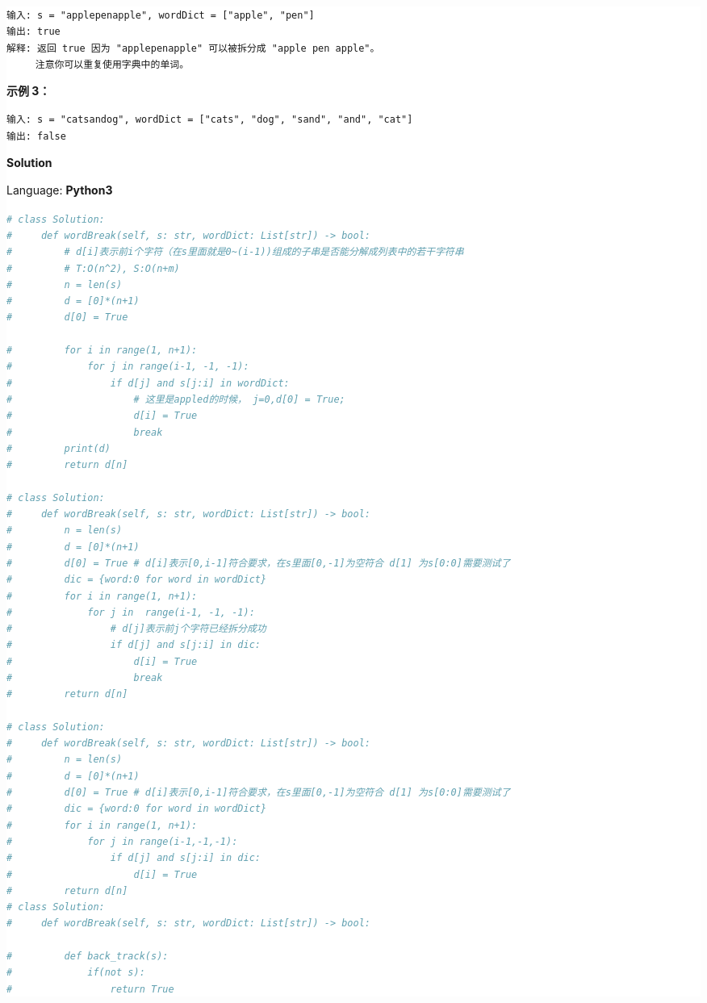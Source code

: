 ```text
输入: s = "applepenapple", wordDict = ["apple", "pen"]
输出: true
解释: 返回 true 因为 "applepenapple" 可以被拆分成 "apple pen apple"。
     注意你可以重复使用字典中的单词。
```

**示例 3：**

```text
输入: s = "catsandog", wordDict = ["cats", "dog", "sand", "and", "cat"]
输出: false
```

**Solution**

Language: **Python3**

```python
​# class Solution:
#     def wordBreak(self, s: str, wordDict: List[str]) -> bool:
#         # d[i]表示前i个字符（在s里面就是0~(i-1))组成的子串是否能分解成列表中的若干字符串
#         # T:O(n^2), S:O(n+m)
#         n = len(s)
#         d = [0]*(n+1)
#         d[0] = True

#         for i in range(1, n+1):
#             for j in range(i-1, -1, -1):
#                 if d[j] and s[j:i] in wordDict:
#                     # 这里是appled的时候， j=0,d[0] = True;
#                     d[i] = True
#                     break
#         print(d)
#         return d[n]

# class Solution:
#     def wordBreak(self, s: str, wordDict: List[str]) -> bool:
#         n = len(s)
#         d = [0]*(n+1)
#         d[0] = True # d[i]表示[0,i-1]符合要求，在s里面[0,-1]为空符合 d[1] 为s[0:0]需要测试了
#         dic = {word:0 for word in wordDict}
#         for i in range(1, n+1):
#             for j in  range(i-1, -1, -1):
#                 # d[j]表示前j个字符已经拆分成功
#                 if d[j] and s[j:i] in dic:
#                     d[i] = True
#                     break
#         return d[n]

# class Solution:
#     def wordBreak(self, s: str, wordDict: List[str]) -> bool:
#         n = len(s)
#         d = [0]*(n+1)
#         d[0] = True # d[i]表示[0,i-1]符合要求，在s里面[0,-1]为空符合 d[1] 为s[0:0]需要测试了
#         dic = {word:0 for word in wordDict}
#         for i in range(1, n+1):
#             for j in range(i-1,-1,-1):
#                 if d[j] and s[j:i] in dic:
#                     d[i] = True 
#         return d[n]
# class Solution:
#     def wordBreak(self, s: str, wordDict: List[str]) -> bool:

#         def back_track(s):
#             if(not s):
#                 return True
```
